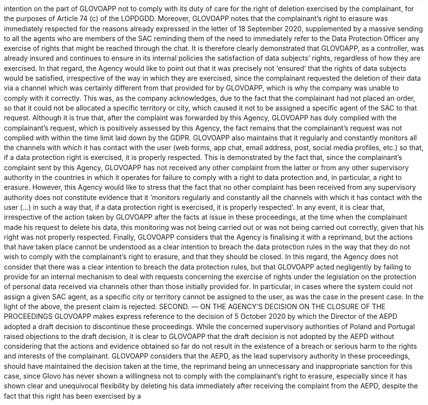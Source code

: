 intention on the part of GLOVOAPP not to comply with its duty of care for the right of
deletion exercised by the complainant, for the purposes of Article 74 (c) of the
LOPDGDD.
Moreover, GLOVOAPP notes that the complainant’s right to erasure was immediately
respected for the reasons already expressed in the letter of 18 September 2020,
supplemented by a massive sending to all the agents who are members of the SAC
reminding them of the need to immediately refer to the Data Protection Officer any
exercise of rights that might be reached through the chat.
It is therefore clearly demonstrated that GLOVOAPP, as a controller, was already insured
and continues to ensure in its internal policies the satisfaction of data subjects’ rights,
regardless of how they are exercised.
In that regard, the Agency would like to point out that it was precisely not ‘ensured’ that
the rights of data subjects would be satisfied, irrespective of the way in which they are
exercised, since the complainant requested the deletion of their data via a channel which
was certainly different from that provided for by GLOVOAPP, which is why the company
was unable to comply with it correctly. This was, as the company acknowledges, due to
the fact that the complainant had not placed an order, so that it could not be allocated a
specific territory or city, which caused it not to be assigned a specific agent of the SAC
to that request.
Although it is true that, after the complaint was forwarded by this Agency, GLOVOAPP
has duly complied with the complainant’s request, which is positively assessed by this
Agency, the fact remains that the complainant’s request was not complied with within the
time limit laid down by the GDPR.
GLOVOAPP also maintains that it regularly and constantly monitors all the channels with
which it has contact with the user (web forms, app chat, email address, post, social media
profiles, etc.) so that, if a data protection right is exercised, it is properly respected.
This is demonstrated by the fact that, since the complainant’s complaint sent by this
Agency, GLOVOAPP has not received any other complaint from the latter or from any
other supervisory authority in the countries in which it operates for failure to comply with
a right to data protection and, in particular, a right to erasure.
However, this Agency would like to stress that the fact that no other complaint has been
received from any supervisory authority does not constitute evidence that it ‘monitors
regularly and constantly all the channels with which it has contact with the user (...) in
such a way that, if a data protection right is exercised, it is properly respected’.
In any event, it is clear that, irrespective of the action taken by GLOVOAPP after the
facts at issue in these proceedings, at the time when the complainant made his request
to delete his data, this monitoring was not being carried out or was not being carried out
correctly, given that his right was not properly respected.
Finally, GLOVOAPP considers that the Agency is finalising it with a reprimand, but the
actions that have taken place cannot be understood as a clear intention to breach the
data protection rules in the way that they do not wish to comply with the complainant’s
right to erasure, and that they should be closed.
In this regard, the Agency does not consider that there was a clear intention to breach
the data protection rules, but that GLOVOAPP acted negligently by failing to provide for
an internal mechanism to deal with requests concerning the exercise of rights under the
legislation on the protection of personal data received via channels other than those
initially provided for. In particular, in cases where the system could not assign a given
SAC agent, as a specific city or territory cannot be assigned to the user, as was the case
in the present case.
In the light of the above, the present claim is rejected.
SECOND. — ON THE AGENCY’S DECISION ON THE CLOSURE OF THE
PROCEEDINGS
GLOVOAPP makes express reference to the decision of 5 October 2020 by which the
Director of the AEPD adopted a draft decision to discontinue these proceedings.
While the concerned supervisory authorities of Poland and Portugal raised objections to
the draft decision, it is clear to GLOVOAPP that the draft decision is not adopted by the
AEPD without considering that the actions and evidence obtained so far do not result in
the existence of a breach or serious harm to the rights and interests of the complainant.
GLOVOAPP considers that the AEPD, as the lead supervisory authority in these
proceedings, should have maintained the decision taken at the time, the reprimand being
an unnecessary and inappropriate sanction for this case, since Glovo has never shown
a willingness not to comply with the complainant’s right to erasure, especially since it has
shown clear and unequivocal flexibility by deleting his data immediately after receiving
the complaint from the AEPD, despite the fact that this right has been exercised by a